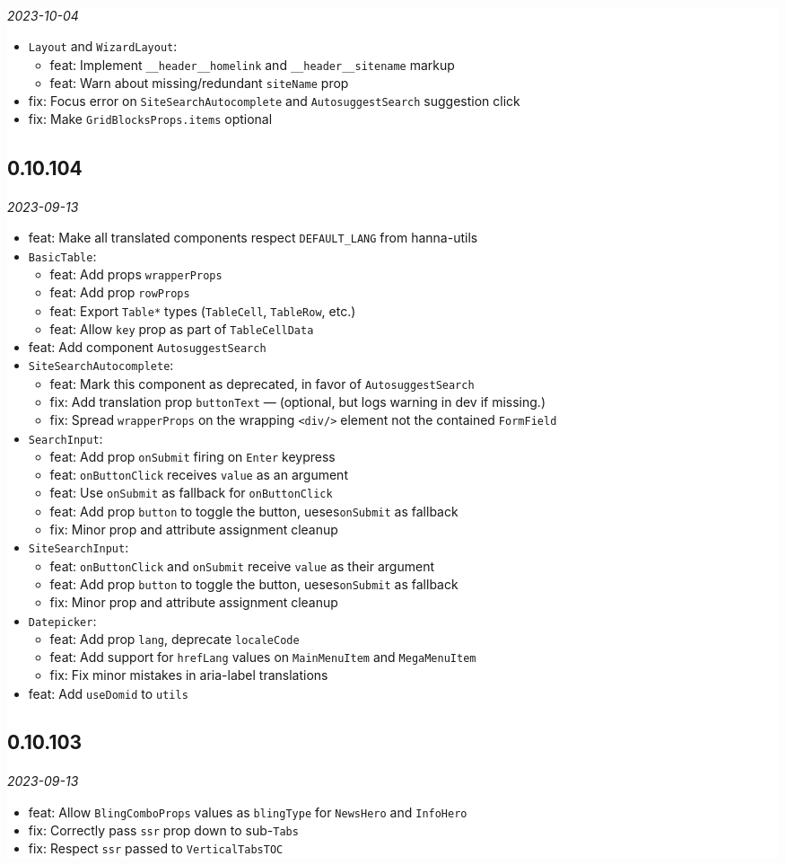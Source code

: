 _2023-10-04_

- `Layout` and `WizardLayout`:
  - feat: Implement `__header__homelink` and `__header__sitename` markup
  - feat: Warn about missing/redundant `siteName` prop
- fix: Focus error on `SiteSearchAutocomplete` and `AutosuggestSearch`
  suggestion click
- fix: Make `GridBlocksProps.items` optional

## 0.10.104

_2023-09-13_

- feat: Make all translated components respect `DEFAULT_LANG` from hanna-utils
- `BasicTable`:
  - feat: Add props `wrapperProps`
  - feat: Add prop `rowProps`
  - feat: Export `Table*` types (`TableCell`, `TableRow`, etc.)
  - feat: Allow `key` prop as part of `TableCellData`
- feat: Add component `AutosuggestSearch`
- `SiteSearchAutocomplete`:
  - feat: Mark this component as deprecated, in favor of `AutosuggestSearch`
  - fix: Add translation prop `buttonText` — (optional, but logs warning in
    dev if missing.)
  - fix: Spread `wrapperProps` on the wrapping `<div/>` element not the
    contained `FormField`
- `SearchInput`:
  - feat: Add prop `onSubmit` firing on `Enter` keypress
  - feat: `onButtonClick` receives `value` as an argument
  - feat: Use `onSubmit` as fallback for `onButtonClick`
  - feat: Add prop `button` to toggle the button, ueses`onSubmit` as fallback
  - fix: Minor prop and attribute assignment cleanup
- `SiteSearchInput`:
  - feat: `onButtonClick` and `onSubmit` receive `value` as their argument
  - feat: Add prop `button` to toggle the button, ueses`onSubmit` as fallback
  - fix: Minor prop and attribute assignment cleanup
- `Datepicker`:
  - feat: Add prop `lang`, deprecate `localeCode`
  - feat: Add support for `hrefLang` values on `MainMenuItem` and
    `MegaMenuItem`
  - fix: Fix minor mistakes in aria-label translations
- feat: Add `useDomid` to `utils`

## 0.10.103

_2023-09-13_

- feat: Allow `BlingComboProps` values as `blingType` for `NewsHero` and
  `InfoHero`
- fix: Correctly pass `ssr` prop down to sub-`Tabs`
- fix: Respect `ssr` passed to `VerticalTabsTOC`

